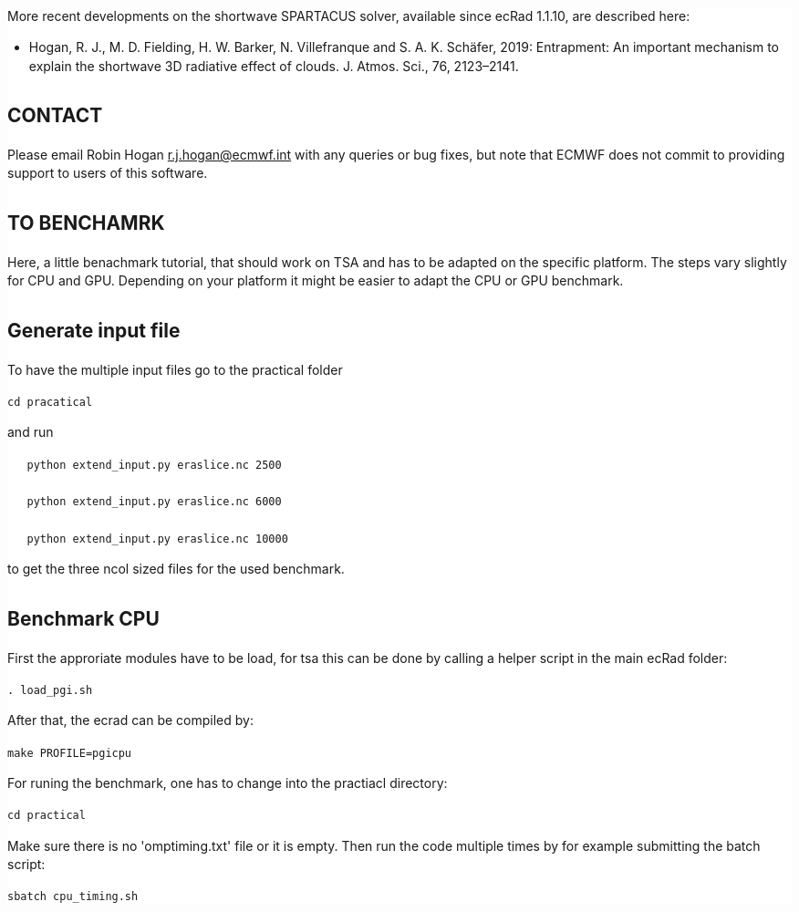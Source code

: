 More recent developments on the shortwave SPARTACUS solver, available
since ecRad 1.1.10, are described here:

 - Hogan, R. J., M. D. Fielding, H. W. Barker, N. Villefranque and
S. A. K. Schäfer, 2019: Entrapment: An important mechanism to explain
the shortwave 3D radiative effect of clouds. J. Atmos. Sci., 76,
2123–2141.


## CONTACT

Please email Robin Hogan <r.j.hogan@ecmwf.int> with any queries or bug
fixes, but note that ECMWF does not commit to providing support to
users of this software.



## TO BENCHAMRK 
Here, a little benachmark tutorial, that should work on TSA and has to be adapted on the specific platform.
The steps vary slightly for CPU and GPU.
Depending on your platform it might be easier to adapt the CPU or GPU benchmark.

## Generate input file
To have the multiple input files go to the practical folder

  `cd pracatical`
  
and run

       python extend_input.py eraslice.nc 2500
       
       python extend_input.py eraslice.nc 6000 
       
       python extend_input.py eraslice.nc 10000
       
to get the three ncol sized files for the used benchmark.

## Benchmark CPU
First the approriate modules have to be load, for tsa this can be done by calling a helper script in the main ecRad folder:

 `. load_pgi.sh`

After that, the ecrad can be compiled by:

  `make PROFILE=pgicpu`

For runing the benchmark, one has to change into the practiacl directory:

  `cd practical`

Make sure there is no 'omptiming.txt' file or it is empty.
Then run the code multiple times by for example submitting the batch script:

  `sbatch cpu_timing.sh`
  